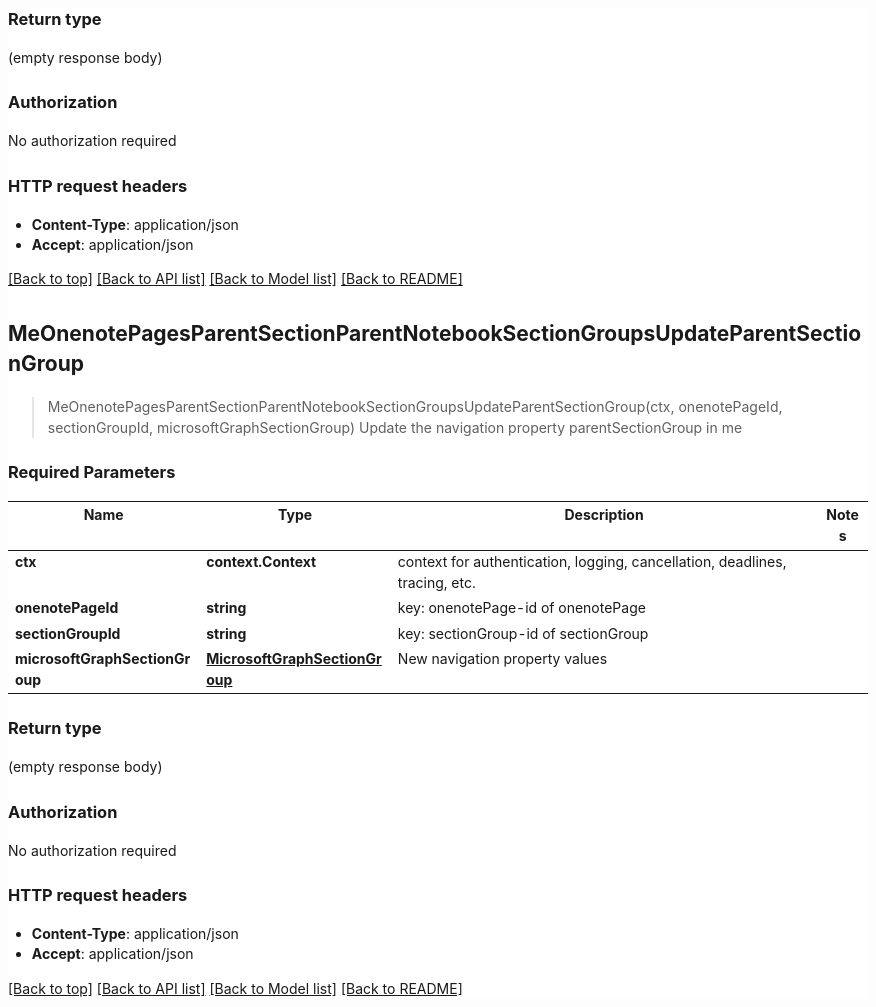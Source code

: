 ### Return type

 (empty response body)

### Authorization

No authorization required

### HTTP request headers

- **Content-Type**: application/json
- **Accept**: application/json

[[Back to top]](#) [[Back to API list]](../README.md#documentation-for-api-endpoints)
[[Back to Model list]](../README.md#documentation-for-models)
[[Back to README]](../README.md)


## MeOnenotePagesParentSectionParentNotebookSectionGroupsUpdateParentSectionGroup

> MeOnenotePagesParentSectionParentNotebookSectionGroupsUpdateParentSectionGroup(ctx, onenotePageId, sectionGroupId, microsoftGraphSectionGroup)
Update the navigation property parentSectionGroup in me

### Required Parameters


Name | Type | Description  | Notes
------------- | ------------- | ------------- | -------------
**ctx** | **context.Context** | context for authentication, logging, cancellation, deadlines, tracing, etc.
**onenotePageId** | **string**| key: onenotePage-id of onenotePage | 
**sectionGroupId** | **string**| key: sectionGroup-id of sectionGroup | 
**microsoftGraphSectionGroup** | [**MicrosoftGraphSectionGroup**](MicrosoftGraphSectionGroup.md)| New navigation property values | 

### Return type

 (empty response body)

### Authorization

No authorization required

### HTTP request headers

- **Content-Type**: application/json
- **Accept**: application/json

[[Back to top]](#) [[Back to API list]](../README.md#documentation-for-api-endpoints)
[[Back to Model list]](../README.md#documentation-for-models)
[[Back to README]](../README.md)

